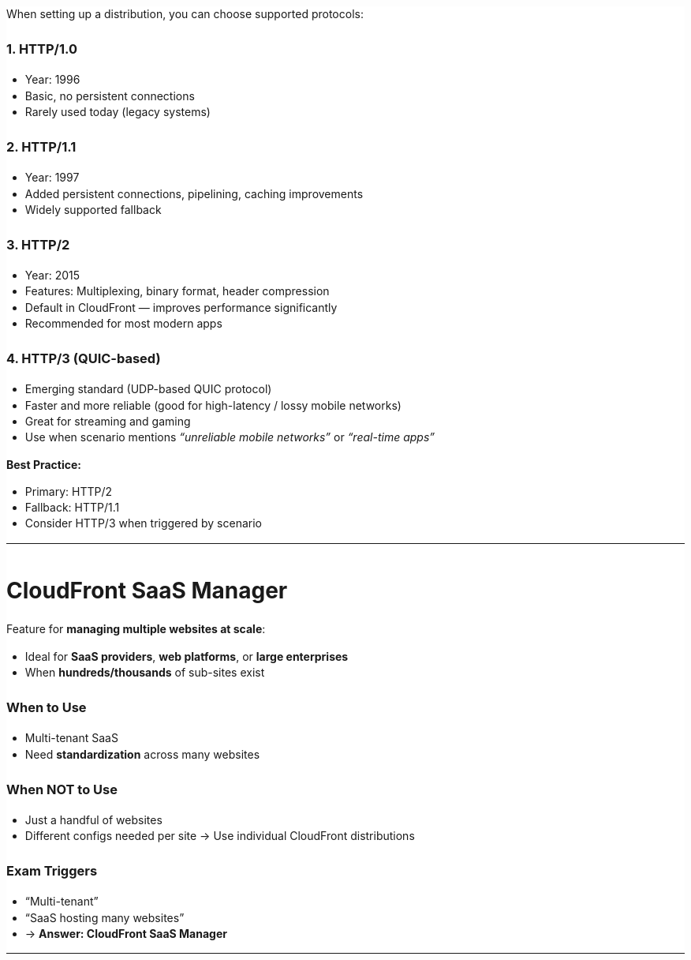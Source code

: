 When setting up a distribution, you can choose supported protocols:

### 1. HTTP/1.0
- Year: 1996  
- Basic, no persistent connections  
- Rarely used today (legacy systems)  

### 2. HTTP/1.1
- Year: 1997  
- Added persistent connections, pipelining, caching improvements  
- Widely supported fallback  

### 3. HTTP/2
- Year: 2015  
- Features: Multiplexing, binary format, header compression  
- Default in CloudFront — improves performance significantly  
- Recommended for most modern apps  

### 4. HTTP/3 (QUIC-based)
- Emerging standard (UDP-based QUIC protocol)  
- Faster and more reliable (good for high-latency / lossy mobile networks)  
- Great for streaming and gaming  
- Use when scenario mentions *“unreliable mobile networks”* or *“real-time apps”*  

**Best Practice:**  
- Primary: HTTP/2  
- Fallback: HTTP/1.1  
- Consider HTTP/3 when triggered by scenario  

---

# CloudFront SaaS Manager

Feature for **managing multiple websites at scale**:  
- Ideal for **SaaS providers**, **web platforms**, or **large enterprises**  
- When **hundreds/thousands** of sub-sites exist  

### When to Use  
- Multi-tenant SaaS  
- Need **standardization** across many websites  

### When NOT to Use  
- Just a handful of websites  
- Different configs needed per site → Use individual CloudFront distributions  

### Exam Triggers  
- “Multi-tenant”  
- “SaaS hosting many websites”  
- → **Answer: CloudFront SaaS Manager**  

---